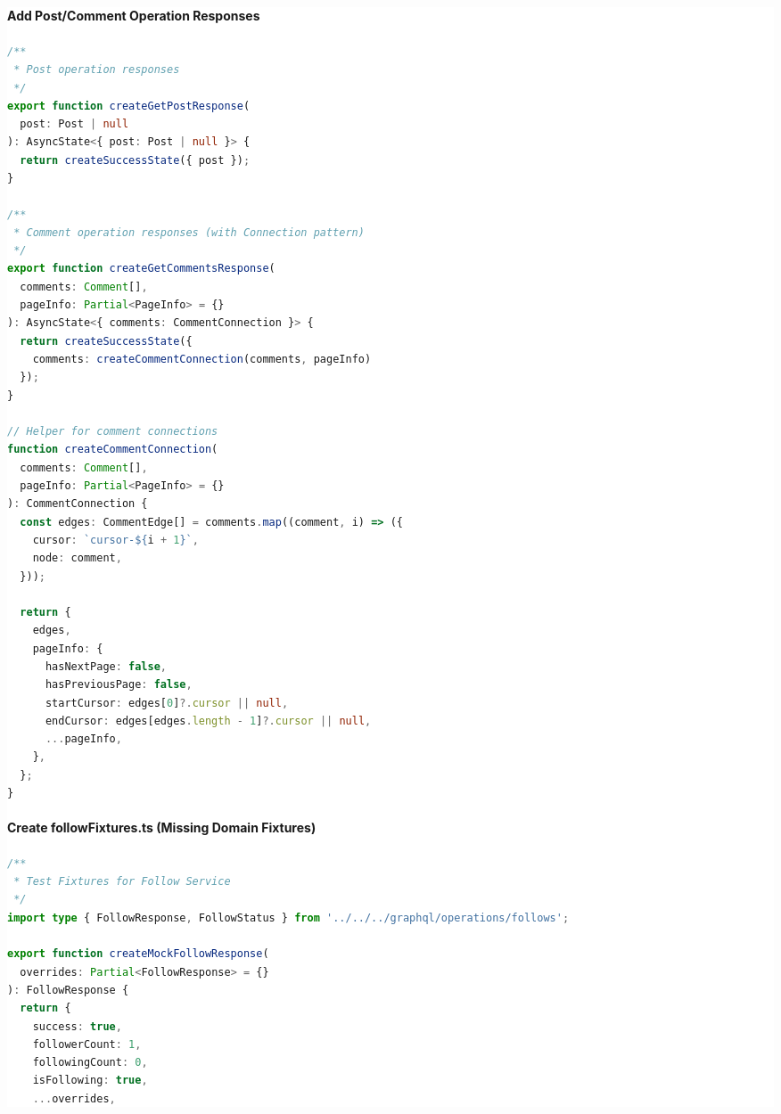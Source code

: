 
#### Add Post/Comment Operation Responses

```typescript
/**
 * Post operation responses
 */
export function createGetPostResponse(
  post: Post | null
): AsyncState<{ post: Post | null }> {
  return createSuccessState({ post });
}

/**
 * Comment operation responses (with Connection pattern)
 */
export function createGetCommentsResponse(
  comments: Comment[],
  pageInfo: Partial<PageInfo> = {}
): AsyncState<{ comments: CommentConnection }> {
  return createSuccessState({
    comments: createCommentConnection(comments, pageInfo)
  });
}

// Helper for comment connections
function createCommentConnection(
  comments: Comment[],
  pageInfo: Partial<PageInfo> = {}
): CommentConnection {
  const edges: CommentEdge[] = comments.map((comment, i) => ({
    cursor: `cursor-${i + 1}`,
    node: comment,
  }));

  return {
    edges,
    pageInfo: {
      hasNextPage: false,
      hasPreviousPage: false,
      startCursor: edges[0]?.cursor || null,
      endCursor: edges[edges.length - 1]?.cursor || null,
      ...pageInfo,
    },
  };
}
```

#### Create followFixtures.ts (Missing Domain Fixtures)

```typescript
/**
 * Test Fixtures for Follow Service
 */
import type { FollowResponse, FollowStatus } from '../../../graphql/operations/follows';

export function createMockFollowResponse(
  overrides: Partial<FollowResponse> = {}
): FollowResponse {
  return {
    success: true,
    followerCount: 1,
    followingCount: 0,
    isFollowing: true,
    ...overrides,
```
